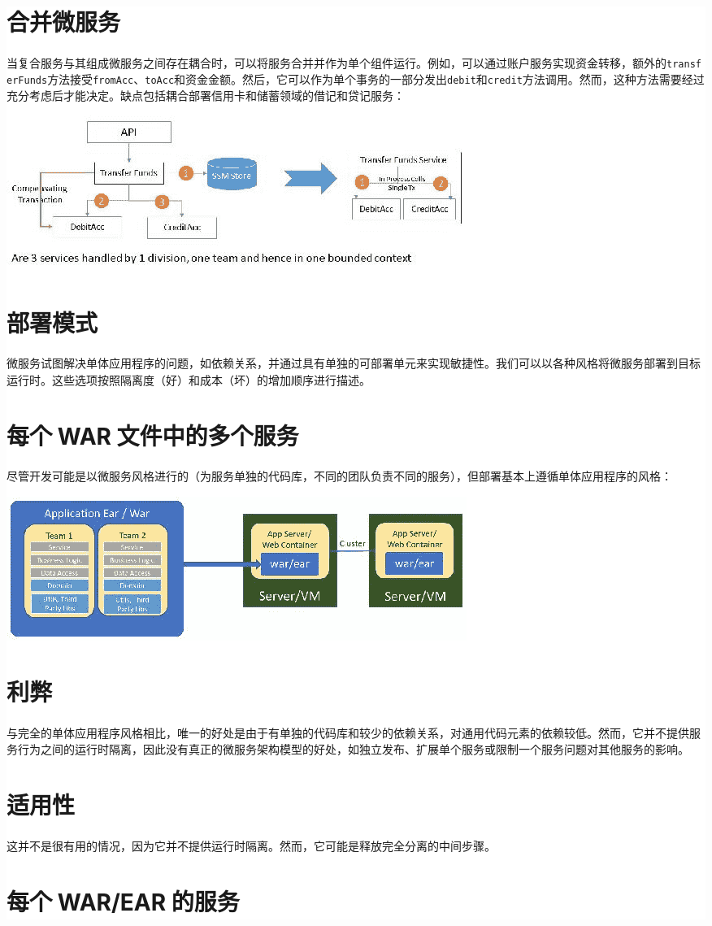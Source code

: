 # 合并微服务

当复合服务与其组成微服务之间存在耦合时，可以将服务合并并作为单个组件运行。例如，可以通过账户服务实现资金转移，额外的`transferFunds`方法接受`fromAcc`、`toAcc`和资金金额。然后，它可以作为单个事务的一部分发出`debit`和`credit`方法调用。然而，这种方法需要经过充分考虑后才能决定。缺点包括耦合部署信用卡和储蓄领域的借记和贷记服务：

![](img/eb3a11c8-fbb0-4660-b108-c5e79c1cbfcc.jpg)

# 部署模式

微服务试图解决单体应用程序的问题，如依赖关系，并通过具有单独的可部署单元来实现敏捷性。我们可以以各种风格将微服务部署到目标运行时。这些选项按照隔离度（好）和成本（坏）的增加顺序进行描述。

# 每个 WAR 文件中的多个服务

尽管开发可能是以微服务风格进行的（为服务单独的代码库，不同的团队负责不同的服务），但部署基本上遵循单体应用程序的风格：

![](img/f48fa51a-45b9-43f8-8dd5-9ce28884b1af.jpg)

# 利弊

与完全的单体应用程序风格相比，唯一的好处是由于有单独的代码库和较少的依赖关系，对通用代码元素的依赖较低。然而，它并不提供服务行为之间的运行时隔离，因此没有真正的微服务架构模型的好处，如独立发布、扩展单个服务或限制一个服务问题对其他服务的影响。

# 适用性

这并不是很有用的情况，因为它并不提供运行时隔离。然而，它可能是释放完全分离的中间步骤。

# 每个 WAR/EAR 的服务
